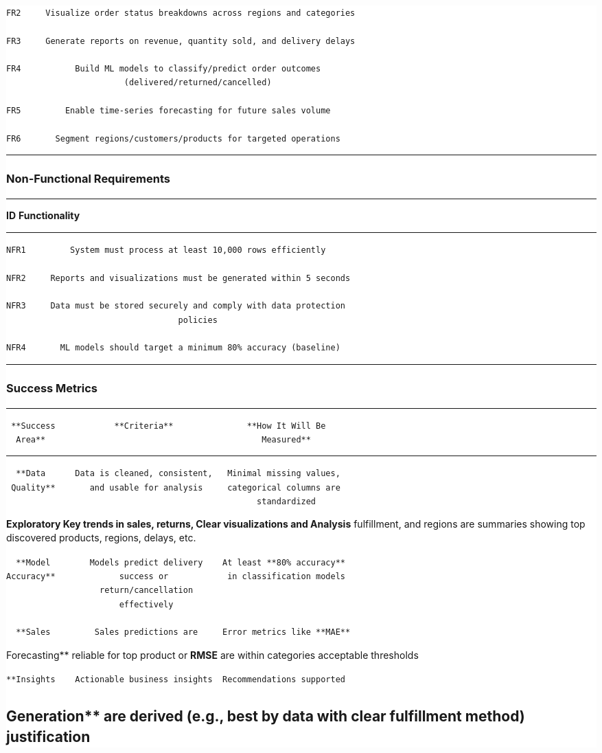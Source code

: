     FR2     Visualize order status breakdowns across regions and categories

    FR3     Generate reports on revenue, quantity sold, and delivery delays

    FR4           Build ML models to classify/predict order outcomes
                            (delivered/returned/cancelled)

    FR5         Enable time-series forecasting for future sales volume

    FR6       Segment regions/customers/products for targeted operations
  --------------------------------------------------------------------------

### **Non-Functional Requirements**

  --------------------------------------------------------------------------
   **ID**                          **Functionality**
  -------- -----------------------------------------------------------------
    NFR1         System must process at least 10,000 rows efficiently

    NFR2     Reports and visualizations must be generated within 5 seconds

    NFR3     Data must be stored securely and comply with data protection
                                       policies

    NFR4       ML models should target a minimum 80% accuracy (baseline)
  --------------------------------------------------------------------------

### **Success Metrics**

  ------------------------------------------------------------------------
     **Success            **Criteria**               **How It Will Be
      Area**                                            Measured**
  --------------- ----------------------------- --------------------------
      **Data      Data is cleaned, consistent,   Minimal missing values,
     Quality**       and usable for analysis     categorical columns are
                                                       standardized

   **Exploratory  Key trends in sales, returns,  Clear visualizations and
    Analysis**    fulfillment, and regions are    summaries showing top
                           discovered           products, regions, delays,
                                                           etc.

      **Model        Models predict delivery    At least **80% accuracy**
    Accuracy**             success or            in classification models
                       return/cancellation      
                           effectively          

      **Sales         Sales predictions are     Error metrics like **MAE**
   Forecasting**    reliable for top product      or **RMSE** are within
                           categories             acceptable thresholds

    **Insights    Actionable business insights  Recommendations supported
   Generation**      are derived (e.g., best        by data with clear
                       fulfillment method)            justification
  ------------------------------------------------------------------------
